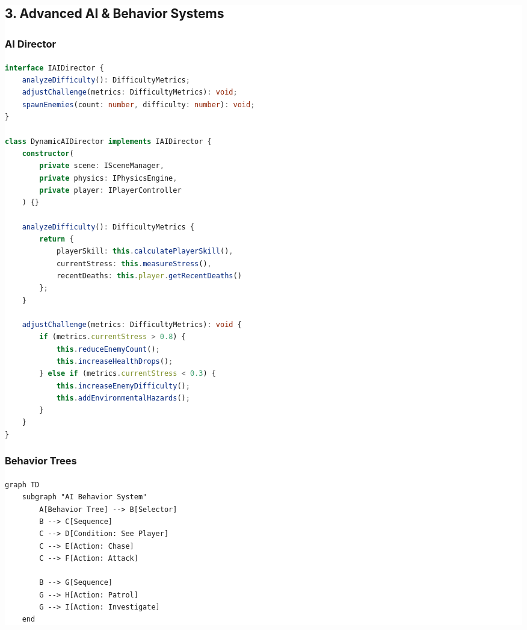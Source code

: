 ## 3. Advanced AI & Behavior Systems

### AI Director
```typescript
interface IAIDirector {
    analyzeDifficulty(): DifficultyMetrics;
    adjustChallenge(metrics: DifficultyMetrics): void;
    spawnEnemies(count: number, difficulty: number): void;
}

class DynamicAIDirector implements IAIDirector {
    constructor(
        private scene: ISceneManager,
        private physics: IPhysicsEngine,
        private player: IPlayerController
    ) {}
    
    analyzeDifficulty(): DifficultyMetrics {
        return {
            playerSkill: this.calculatePlayerSkill(),
            currentStress: this.measureStress(),
            recentDeaths: this.player.getRecentDeaths()
        };
    }
    
    adjustChallenge(metrics: DifficultyMetrics): void {
        if (metrics.currentStress > 0.8) {
            this.reduceEnemyCount();
            this.increaseHealthDrops();
        } else if (metrics.currentStress < 0.3) {
            this.increaseEnemyDifficulty();
            this.addEnvironmentalHazards();
        }
    }
}
```

### Behavior Trees
```mermaid
graph TD
    subgraph "AI Behavior System"
        A[Behavior Tree] --> B[Selector]
        B --> C[Sequence]
        C --> D[Condition: See Player]
        C --> E[Action: Chase]
        C --> F[Action: Attack]
        
        B --> G[Sequence]
        G --> H[Action: Patrol]
        G --> I[Action: Investigate]
    end
```
